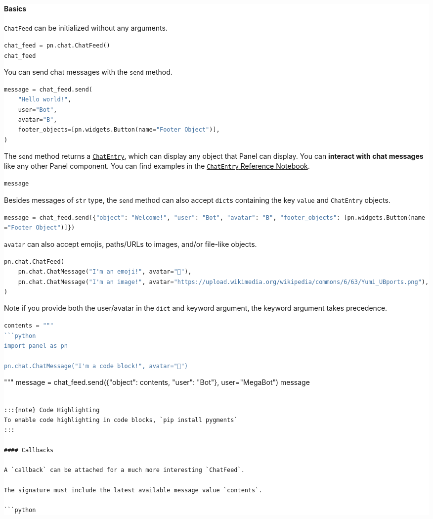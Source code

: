 #### Basics

`ChatFeed` can be initialized without any arguments.

```python
chat_feed = pn.chat.ChatFeed()
chat_feed
```

You can send chat messages with the `send` method.

```python
message = chat_feed.send(
    "Hello world!",
    user="Bot",
    avatar="B",
    footer_objects=[pn.widgets.Button(name="Footer Object")],
)
```

The `send` method returns a [`ChatEntry`](ChatEntry.ipynb), which can display any object that Panel can display. You can **interact with chat messages** like any other Panel component. You can find examples in the [`ChatEntry` Reference Notebook](ChatEntry.ipynb).

```python
message
```

Besides messages of `str` type, the `send` method can also accept `dict`s containing the key `value` and `ChatEntry` objects.

```python
message = chat_feed.send({"object": "Welcome!", "user": "Bot", "avatar": "B", "footer_objects": [pn.widgets.Button(name="Footer Object")]})
```

`avatar` can also accept emojis, paths/URLs to images, and/or file-like objects.

```python
pn.chat.ChatFeed(
    pn.chat.ChatMessage("I'm an emoji!", avatar="🤖"),
    pn.chat.ChatMessage("I'm an image!", avatar="https://upload.wikimedia.org/wikipedia/commons/6/63/Yumi_UBports.png"),
)
```

Note if you provide both the user/avatar in the `dict` and keyword argument, the keyword argument takes precedence.

```python
contents = """
```python
import panel as pn

pn.chat.ChatMessage("I'm a code block!", avatar="🤖")
```
"""
message = chat_feed.send({"object": contents, "user": "Bot"}, user="MegaBot")
message
```

:::{note} Code Highlighting
To enable code highlighting in code blocks, `pip install pygments`
:::

#### Callbacks

A `callback` can be attached for a much more interesting `ChatFeed`.

The signature must include the latest available message value `contents`.

```python
```